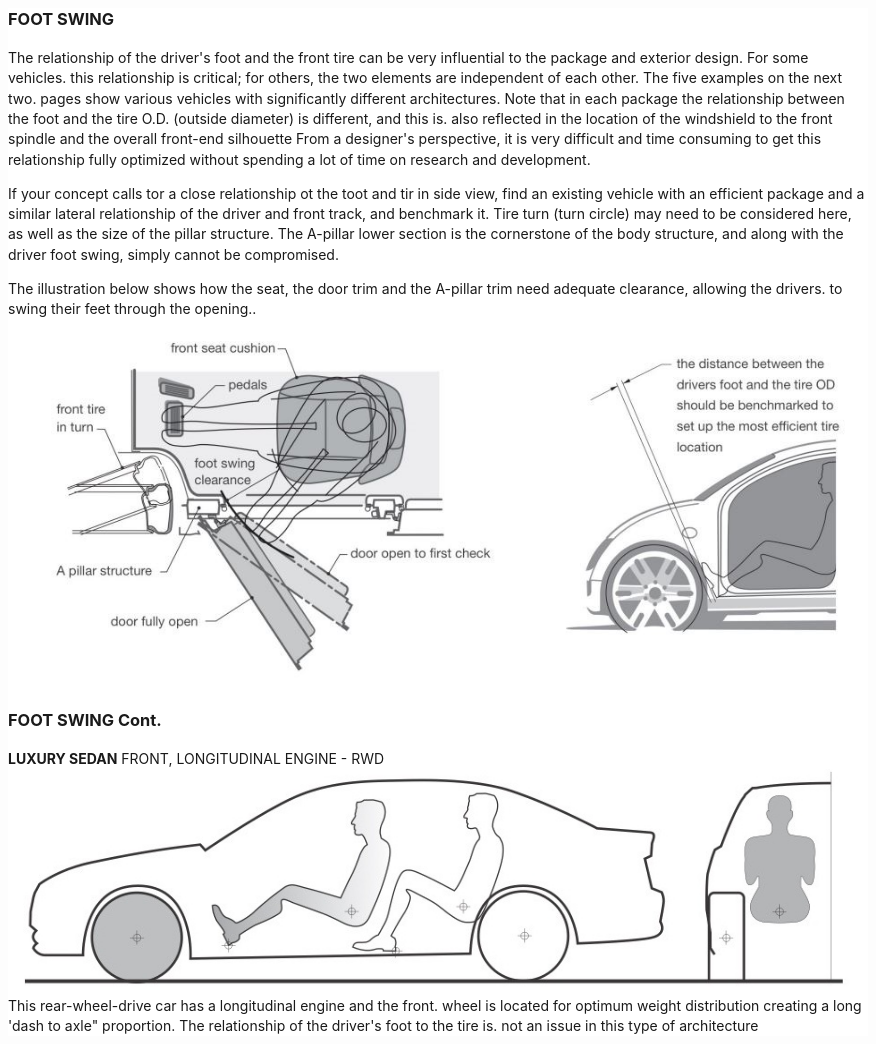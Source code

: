 ### FOOT SWING

The relationship of the driver's foot and the front tire can be very influential to the package and exterior design. For some vehicles. this relationship is critical; for others, the two elements are independent of each other. The five examples on the next two. pages show various vehicles with significantly different architectures. Note that in each package the relationship between the foot and the tire O.D. (outside diameter) is different, and this is. also reflected in the location of the windshield to the front spindle and the overall front-end silhouette From a designer's perspective, it is very difficult and time consuming to get this relationship fully optimized without spending a lot of time on research and development.

If your concept calls tor a close relationship ot the toot and tir in side view, find an existing vehicle with an efficient package and a similar lateral relationship of the driver and front track, and benchmark it. Tire turn (turn circle) may need to be considered here, as well as the size of the pillar structure. The A-pillar lower section is the cornerstone of the body structure, and along with the driver foot swing, simply cannot be compromised.

The illustration below shows how the seat, the door trim and the A-pillar trim need adequate clearance, allowing the drivers. to swing their feet through the opening..

![image](./img/chapter_11/footswing.JPG)

### FOOT SWING Cont.

**LUXURY SEDAN** FRONT, LONGITUDINAL ENGINE - RWD
![image](./img/chapter_11/footswingsedan.jpg)
This rear-wheel-drive car has a longitudinal engine and the front. wheel is located for optimum weight distribution creating a long 'dash to axle" proportion. The relationship of the driver's foot to the tire is. not an issue in this type of architecture
